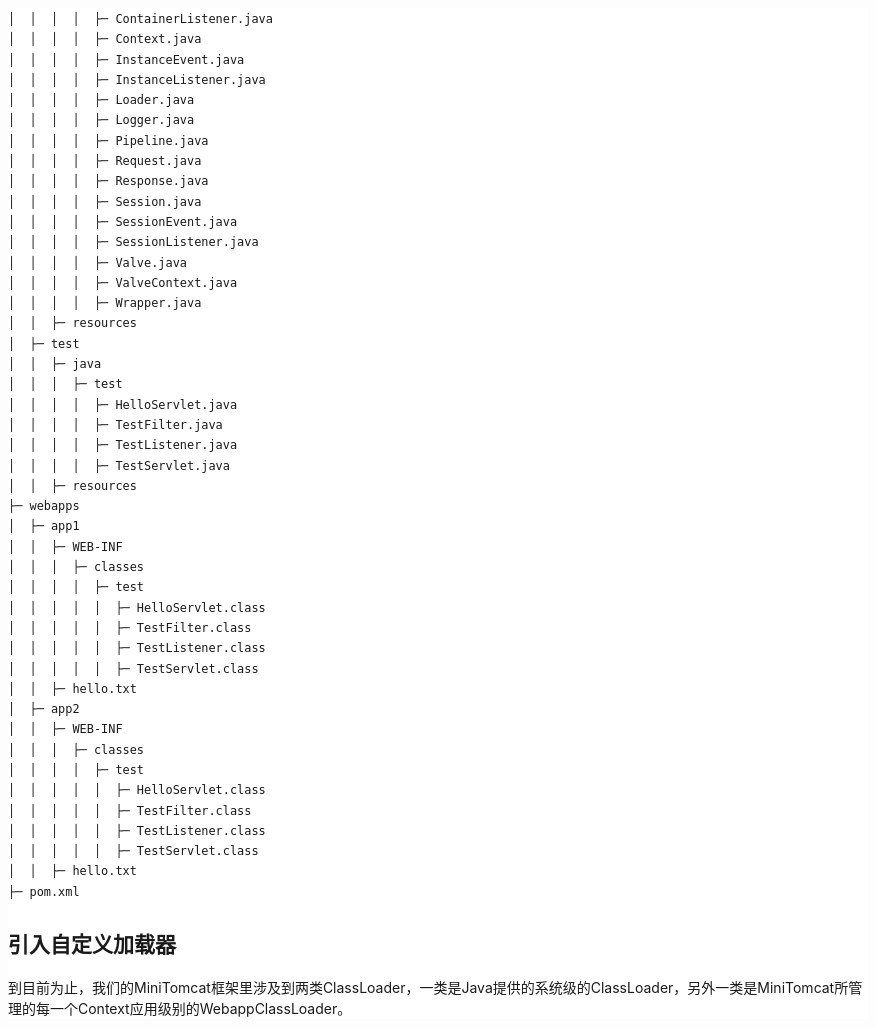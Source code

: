 ```plain
│  │  │  │  ├─ ContainerListener.java
│  │  │  │  ├─ Context.java
│  │  │  │  ├─ InstanceEvent.java
│  │  │  │  ├─ InstanceListener.java
│  │  │  │  ├─ Loader.java
│  │  │  │  ├─ Logger.java
│  │  │  │  ├─ Pipeline.java
│  │  │  │  ├─ Request.java
│  │  │  │  ├─ Response.java
│  │  │  │  ├─ Session.java
│  │  │  │  ├─ SessionEvent.java
│  │  │  │  ├─ SessionListener.java
│  │  │  │  ├─ Valve.java
│  │  │  │  ├─ ValveContext.java
│  │  │  │  ├─ Wrapper.java
│  │  ├─ resources
│  ├─ test
│  │  ├─ java
│  │  │  ├─ test
│  │  │  │  ├─ HelloServlet.java
│  │  │  │  ├─ TestFilter.java
│  │  │  │  ├─ TestListener.java
│  │  │  │  ├─ TestServlet.java
│  │  ├─ resources
├─ webapps
│  ├─ app1
│  │  ├─ WEB-INF
│  │  │  ├─ classes
│  │  │  │  ├─ test
│  │  │  │  │  ├─ HelloServlet.class
│  │  │  │  │  ├─ TestFilter.class
│  │  │  │  │  ├─ TestListener.class
│  │  │  │  │  ├─ TestServlet.class
│  │  ├─ hello.txt
│  ├─ app2
│  │  ├─ WEB-INF
│  │  │  ├─ classes
│  │  │  │  ├─ test
│  │  │  │  │  ├─ HelloServlet.class
│  │  │  │  │  ├─ TestFilter.class
│  │  │  │  │  ├─ TestListener.class
│  │  │  │  │  ├─ TestServlet.class
│  │  ├─ hello.txt
├─ pom.xml
```

## 引入自定义加载器

到目前为止，我们的MiniTomcat框架里涉及到两类ClassLoader，一类是Java提供的系统级的ClassLoader，另外一类是MiniTomcat所管理的每一个Context应用级别的WebappClassLoader。
